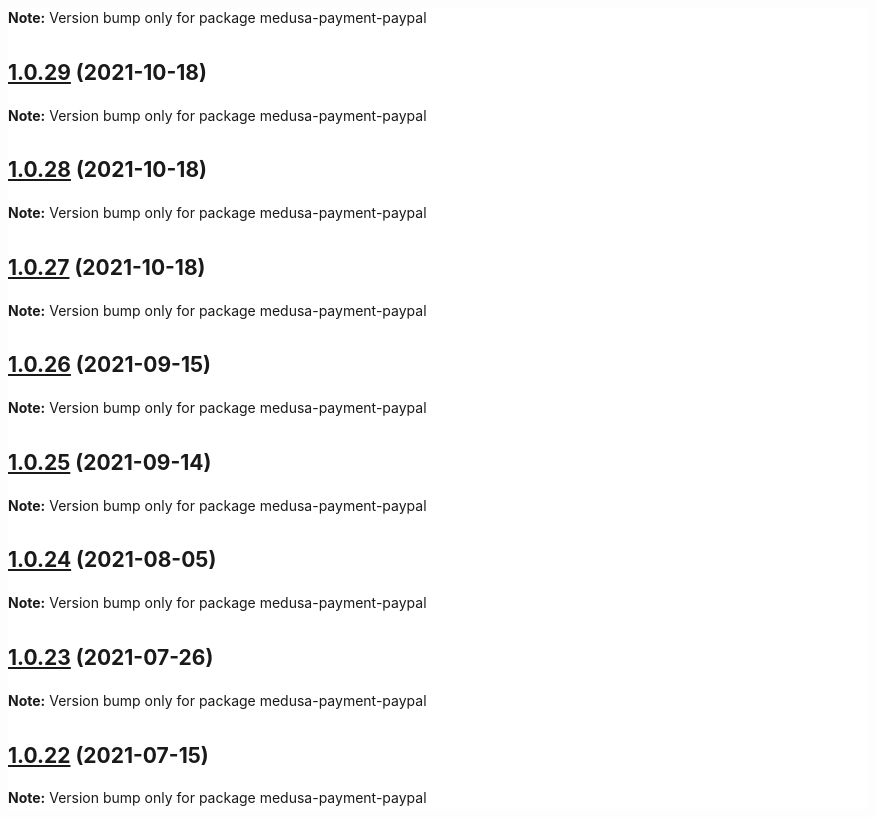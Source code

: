 **Note:** Version bump only for package medusa-payment-paypal

## [1.0.29](https://github.com/medusajs/medusa/compare/medusa-payment-paypal@1.0.28...medusa-payment-paypal@1.0.29) (2021-10-18)

**Note:** Version bump only for package medusa-payment-paypal

## [1.0.28](https://github.com/medusajs/medusa/compare/medusa-payment-paypal@1.0.26...medusa-payment-paypal@1.0.28) (2021-10-18)

**Note:** Version bump only for package medusa-payment-paypal

## [1.0.27](https://github.com/medusajs/medusa/compare/medusa-payment-paypal@1.0.26...medusa-payment-paypal@1.0.27) (2021-10-18)

**Note:** Version bump only for package medusa-payment-paypal

## [1.0.26](https://github.com/medusajs/medusa/compare/medusa-payment-paypal@1.0.25...medusa-payment-paypal@1.0.26) (2021-09-15)

**Note:** Version bump only for package medusa-payment-paypal

## [1.0.25](https://github.com/medusajs/medusa/compare/medusa-payment-paypal@1.0.24...medusa-payment-paypal@1.0.25) (2021-09-14)

**Note:** Version bump only for package medusa-payment-paypal

## [1.0.24](https://github.com/medusajs/medusa/compare/medusa-payment-paypal@1.0.23...medusa-payment-paypal@1.0.24) (2021-08-05)

**Note:** Version bump only for package medusa-payment-paypal

## [1.0.23](https://github.com/medusajs/medusa/compare/medusa-payment-paypal@1.0.22...medusa-payment-paypal@1.0.23) (2021-07-26)

**Note:** Version bump only for package medusa-payment-paypal

## [1.0.22](https://github.com/medusajs/medusa/compare/medusa-payment-paypal@1.0.20...medusa-payment-paypal@1.0.22) (2021-07-15)

**Note:** Version bump only for package medusa-payment-paypal
